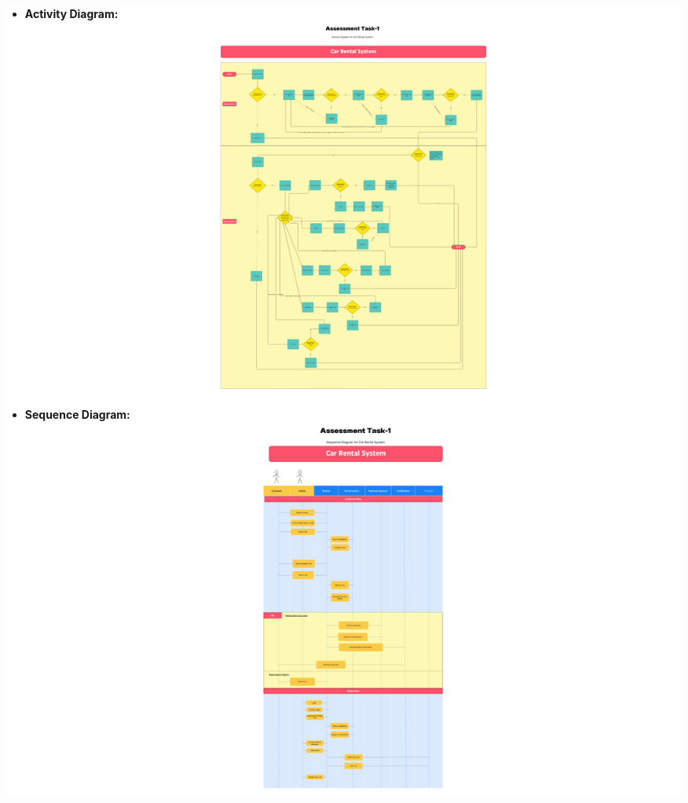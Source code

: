 - **Activity Diagram:** ![Activity Diagram](/Car_Rental_System/diagrams/activity-diagram.png)

- **Sequence Diagram:** ![Sequence Diagram](/Car_Rental_System/diagrams/sequence-diagram.png)
